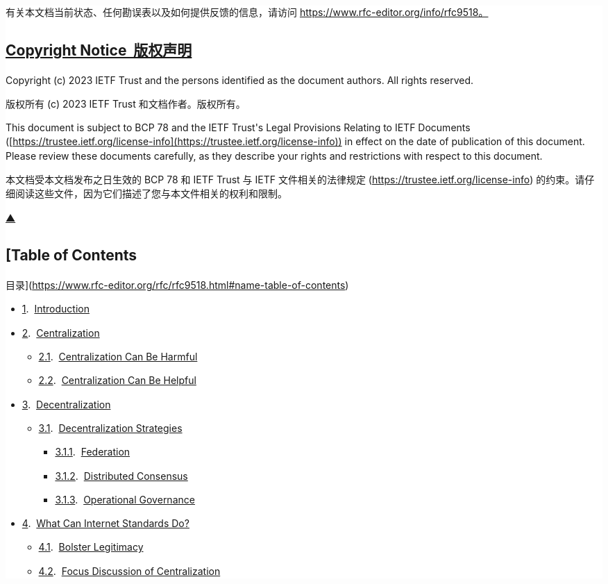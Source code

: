 有关本文档当前状态、任何勘误表以及如何提供反馈的信息，请访问 https://www.rfc-editor.org/info/rfc9518。

## [Copyright Notice  版权声明](https://www.rfc-editor.org/rfc/rfc9518.html#name-copyright-notice)

Copyright (c) 2023 IETF Trust and the persons identified as the document authors. All rights reserved.  

版权所有 (c) 2023 IETF Trust 和文档作者。版权所有。

This document is subject to BCP 78 and the IETF Trust's Legal Provisions Relating to IETF Documents ([https://trustee.ietf.org/license-info](https://trustee.ietf.org/license-info)) in effect on the date of publication of this document. Please review these documents carefully, as they describe your rights and restrictions with respect to this document.  

本文档受本文档发布之日生效的 BCP 78 和 IETF Trust 与 IETF 文件相关的法律规定 (https://trustee.ietf.org/license-info) 的约束。请仔细阅读这些文件，因为它们描述了您与本文件相关的权利和限制。

[▲](https://www.rfc-editor.org/rfc/rfc9518.html#)

## [Table of Contents  

目录](https://www.rfc-editor.org/rfc/rfc9518.html#name-table-of-contents)

-   [1](https://www.rfc-editor.org/rfc/rfc9518.html#section-1).  [Introduction](https://www.rfc-editor.org/rfc/rfc9518.html#name-introduction)
    
-   [2](https://www.rfc-editor.org/rfc/rfc9518.html#section-2).  [Centralization](https://www.rfc-editor.org/rfc/rfc9518.html#name-centralization)
    
    -   [2.1](https://www.rfc-editor.org/rfc/rfc9518.html#section-2.1).  [Centralization Can Be Harmful](https://www.rfc-editor.org/rfc/rfc9518.html#name-centralization-can-be-harmf)
        
    -   [2.2](https://www.rfc-editor.org/rfc/rfc9518.html#section-2.2).  [Centralization Can Be Helpful](https://www.rfc-editor.org/rfc/rfc9518.html#name-centralization-can-be-helpf)
        
-   [3](https://www.rfc-editor.org/rfc/rfc9518.html#section-3).  [Decentralization](https://www.rfc-editor.org/rfc/rfc9518.html#name-decentralization)
    
    -   [3.1](https://www.rfc-editor.org/rfc/rfc9518.html#section-3.1).  [Decentralization Strategies](https://www.rfc-editor.org/rfc/rfc9518.html#name-decentralization-strategies)
        
        -   [3.1.1](https://www.rfc-editor.org/rfc/rfc9518.html#section-3.1.1).  [Federation](https://www.rfc-editor.org/rfc/rfc9518.html#name-federation)
            
        -   [3.1.2](https://www.rfc-editor.org/rfc/rfc9518.html#section-3.1.2).  [Distributed Consensus](https://www.rfc-editor.org/rfc/rfc9518.html#name-distributed-consensus)
            
        -   [3.1.3](https://www.rfc-editor.org/rfc/rfc9518.html#section-3.1.3).  [Operational Governance](https://www.rfc-editor.org/rfc/rfc9518.html#name-operational-governance)
            
-   [4](https://www.rfc-editor.org/rfc/rfc9518.html#section-4).  [What Can Internet Standards Do?](https://www.rfc-editor.org/rfc/rfc9518.html#name-what-can-internet-standards)
    
    -   [4.1](https://www.rfc-editor.org/rfc/rfc9518.html#section-4.1).  [Bolster Legitimacy](https://www.rfc-editor.org/rfc/rfc9518.html#name-bolster-legitimacy)
        
    -   [4.2](https://www.rfc-editor.org/rfc/rfc9518.html#section-4.2).  [Focus Discussion of Centralization](https://www.rfc-editor.org/rfc/rfc9518.html#name-focus-discussion-of-central)
        